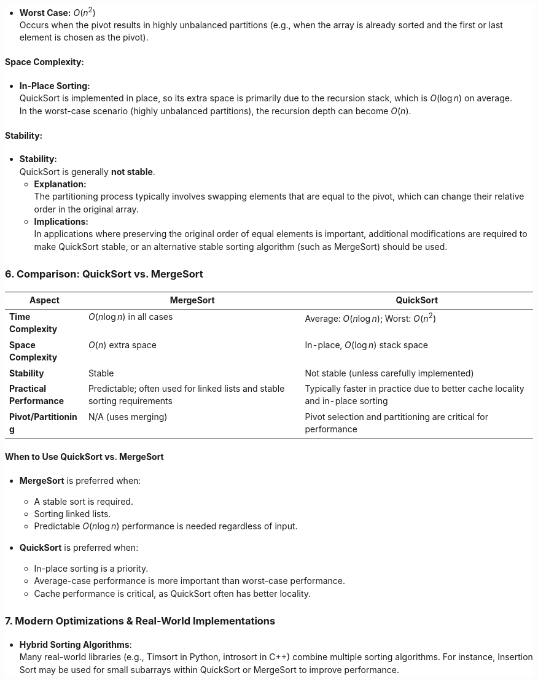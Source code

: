 - **Worst Case:** $O(n^2)$  
  Occurs when the pivot results in highly unbalanced partitions (e.g., when the array is already sorted and the first or last element is chosen as the pivot).

#### **Space Complexity:**

- **In-Place Sorting:**  
  QuickSort is implemented in place, so its extra space is primarily due to the recursion stack, which is $O(\log n)$ on average.  
  In the worst-case scenario (highly unbalanced partitions), the recursion depth can become $O(n)$.

#### **Stability:**

- **Stability:**  
  QuickSort is generally **not stable**.  
  - **Explanation:**  
    The partitioning process typically involves swapping elements that are equal to the pivot, which can change their relative order in the original array.  
  - **Implications:**  
    In applications where preserving the original order of equal elements is important, additional modifications are required to make QuickSort stable, or an alternative stable sorting algorithm (such as MergeSort) should be used.

### 6. Comparison: QuickSort vs. MergeSort

| **Aspect**          | **MergeSort**                         | **QuickSort**                                |
|---------------------|---------------------------------------|----------------------------------------------|
| **Time Complexity** | $O(n \log n)$ in all cases           | Average: $O(n \log n)$; Worst: $O(n^2)$        |
| **Space Complexity**| $O(n)$ extra space                   | In-place, $O(\log n)$ stack space            |
| **Stability**       | Stable                                | Not stable (unless carefully implemented)    |
| **Practical Performance** | Predictable; often used for linked lists and stable sorting requirements | Typically faster in practice due to better cache locality and in-place sorting |
| **Pivot/Partitioning** | N/A (uses merging)                  | Pivot selection and partitioning are critical for performance |

#### **When to Use QuickSort vs. MergeSort**

- **MergeSort** is preferred when:
  - A stable sort is required.
  - Sorting linked lists.
  - Predictable $O(n \log n)$ performance is needed regardless of input.

- **QuickSort** is preferred when:
  - In-place sorting is a priority.
  - Average-case performance is more important than worst-case performance.
  - Cache performance is critical, as QuickSort often has better locality.

### 7. Modern Optimizations & Real-World Implementations

- **Hybrid Sorting Algorithms**:  
  Many real-world libraries (e.g., Timsort in Python, introsort in C++) combine multiple sorting algorithms. For instance, Insertion Sort may be used for small subarrays within QuickSort or MergeSort to improve performance.
